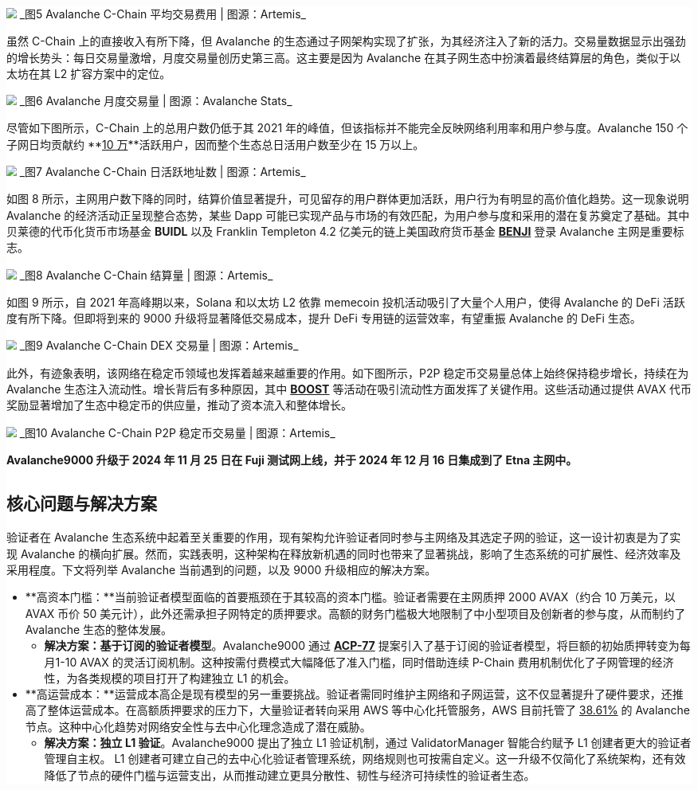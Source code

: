 <img src="https://fanwb.oss-cn-beijing.aliyuncs.com/img/ava01.jpg" style="zoom:80%;" />
_图5 Avalanche C-Chain 平均交易费用 | 图源：Artemis_

虽然 C-Chain 上的直接收入有所下降，但 Avalanche 的生态通过子网架构实现了扩张，为其经济注入了新的活力。交易量数据显示出强劲的增长势头：每日交易量激增，月度交易量创历史第三高。这主要是因为 Avalanche 在其子网生态中扮演着最终结算层的角色，类似于以太坊在其 L2 扩容方案中的定位。

<img src="https://fanwb.oss-cn-beijing.aliyuncs.com/img/Monthly Transaction Count - Overview-2024_12_23 15_39_33.png" style="zoom:80%;" />
_图6 Avalanche 月度交易量 | 图源：Avalanche Stats_

尽管如下图所示，C-Chain 上的总用户数仍低于其 2021 年的峰值，但该指标并不能完全反映网络利用率和用户参与度。Avalanche 150 个子网日均贡献约 **[10 万](https://subnets.avax.network/stats?timespan2=MAX&scaleMode2=log&utm_campaign=Newsletter&utm_medium=email&_hsmi=2&utm_content=2&utm_source=hs_email)**活跃用户，因而整个生态总日活用户数至少在 15 万以上。

<img src="https://fanwb.oss-cn-beijing.aliyuncs.com/img/ava03.jpg" style="zoom:80%;" />
_图7 Avalanche C-Chain 日活跃地址数 | 图源：Artemis_

如图 8 所示，主网用户数下降的同时，结算价值显著提升，可见留存的用户群体更加活跃，用户行为有明显的高价值化趋势。这一现象说明 Avalanche 的经济活动正呈现整合态势，某些 Dapp 可能已实现产品与市场的有效匹配，为用户参与度和采用的潜在复苏奠定了基础。其中贝莱德的代币化货币市场基金 **BUIDL** 以及 Franklin Templeton 4.2 亿美元的链上美国政府货币基金 [**BENJI**](https://www.avax.network/blog/franklin-templeton-launches-tokenized-money-market-fund-benji-avalanche?utm_campaign=Newsletter&utm_medium=email&_hsmi=2&utm_content=2&utm_source=hs_email) 登录 Avalanche 主网是重要标志。

<img src="https://fanwb.oss-cn-beijing.aliyuncs.com/img/ava04.jpg" style="zoom:80%;" />
_图8 Avalanche C-Chain 结算量 | 图源：Artemis_

如图 9 所示，自 2021 年高峰期以来，Solana 和以太坊 L2 依靠 memecoin 投机活动吸引了大量个人用户，使得 Avalanche 的 DeFi 活跃度有所下降。但即将到来的 9000 升级将显著降低交易成本，提升 DeFi 专用链的运营效率，有望重振 Avalanche 的 DeFi 生态。

<img src="https://fanwb.oss-cn-beijing.aliyuncs.com/img/ava05.jpg" style="zoom:80%;" />
_图9 Avalanche C-Chain DEX 交易量 | 图源：Artemis_

此外，有迹象表明，该网络在稳定币领域也发挥着越来越重要的作用。如下图所示，P2P 稳定币交易量总体上始终保持稳步增长，持续在为 Avalanche 生态注入流动性。增长背后有多种原因，其中 **[BOOST](https://www.theblock.co/post/317920/research-unlock-an-overview-of-avalanche-defi-ecosystem-and-boost-campaign?utm_campaign=Newsletter&utm_medium=email&_hsmi=339349611&utm_content=339349611&utm_source=hs_email)** 等活动在吸引流动性方面发挥了关键作用。这些活动通过提供 AVAX 代币奖励显著增加了生态中稳定币的供应量，推动了资本流入和整体增长。

<img src="https://fanwb.oss-cn-beijing.aliyuncs.com/img/ava06.jpg" style="zoom:80%;" />
_图10 Avalanche C-Chain P2P 稳定币交易量 | 图源：Artemis_

**Avalanche9000 升级于 2024 年 11 月 25 日在 Fuji 测试网上线，并于 2024 年 12 月 16 日集成到了 Etna 主网中。**

## 核心问题与解决方案

验证者在 Avalanche 生态系统中起着至关重要的作用，现有架构允许验证者同时参与主网络及其选定子网的验证，这一设计初衷是为了实现 Avalanche 的横向扩展。然而，实践表明，这种架构在释放新机遇的同时也带来了显著挑战，影响了生态系统的可扩展性、经济效率及采用程度。下文将列举 Avalanche 当前遇到的问题，以及 9000 升级相应的解决方案。

- **高资本门槛：**当前验证者模型面临的首要瓶颈在于其较高的资本门槛。验证者需要在主网质押 2000 AVAX（约合 10 万美元，以 AVAX 币价 50 美元计），此外还需承担子网特定的质押要求。高额的财务门槛极大地限制了中小型项目及创新者的参与度，从而制约了 Avalanche 生态的整体发展。
  - **解决方案：基于订阅的验证者模型**。Avalanche9000 通过 **[ACP-77](https://github.com/avalanche-foundation/ACPs/blob/main/ACPs/77-reinventing-subnets/README.md)** 提案引入了基于订阅的验证者模型，将巨额的初始质押转变为每月1-10 AVAX 的灵活订阅机制。这种按需付费模式大幅降低了准入门槛，同时借助连续 P-Chain 费用机制优化了子网管理的经济性，为各类规模的项目打开了构建独立 L1 的机会。
- **高运营成本：**运营成本高企是现有模型的另一重要挑战。验证者需同时维护主网络和子网运营，这不仅显著提升了硬件要求，还推高了整体运营成本。在高额质押要求的压力下，大量验证者转向采用 AWS 等中心化托管服务，AWS 目前托管了 [38.61%](https://avascan.info/stats/staking?utm_campaign=Newsletter&utm_medium=email&_hsmi=339349611&utm_content=339349611&utm_source=hs_email) 的 Avalanche 节点。这种中心化趋势对网络安全性与去中心化理念造成了潜在威胁。
  - **解决方案：独立 L1 验证**。Avalanche9000 提出了独立 L1 验证机制，通过 ValidatorManager 智能合约赋予 L1 创建者更大的验证者管理自主权。 L1 创建者可建立自己的去中心化验证者管理系统，网络规则也可按需自定义。这一升级不仅简化了系统架构，还有效降低了节点的硬件门槛与运营支出，从而推动建立更具分散性、韧性与经济可持续性的验证者生态。
